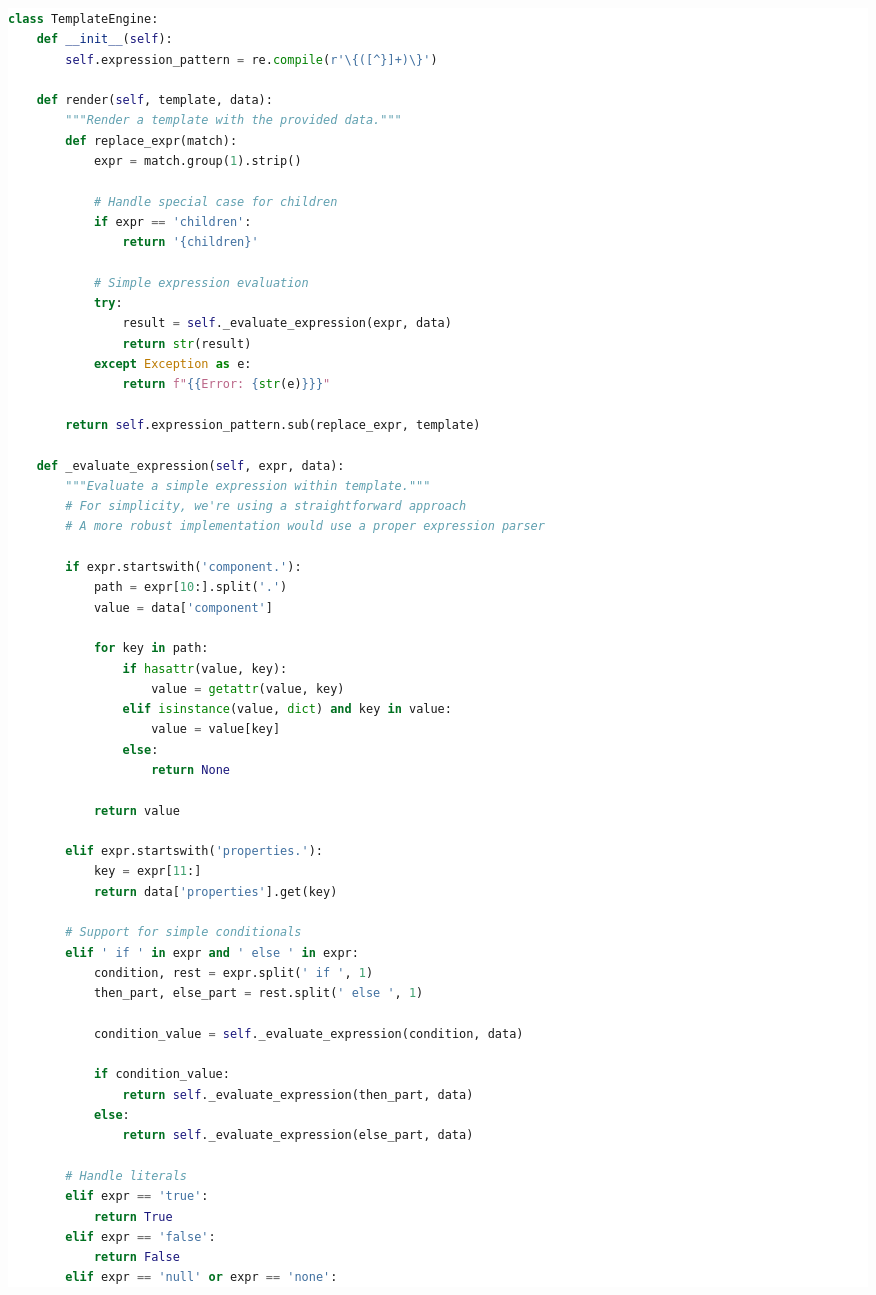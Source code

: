 ```python
class TemplateEngine:
    def __init__(self):
        self.expression_pattern = re.compile(r'\{([^}]+)\}')

    def render(self, template, data):
        """Render a template with the provided data."""
        def replace_expr(match):
            expr = match.group(1).strip()

            # Handle special case for children
            if expr == 'children':
                return '{children}'

            # Simple expression evaluation
            try:
                result = self._evaluate_expression(expr, data)
                return str(result)
            except Exception as e:
                return f"{{Error: {str(e)}}}"

        return self.expression_pattern.sub(replace_expr, template)

    def _evaluate_expression(self, expr, data):
        """Evaluate a simple expression within template."""
        # For simplicity, we're using a straightforward approach
        # A more robust implementation would use a proper expression parser

        if expr.startswith('component.'):
            path = expr[10:].split('.')
            value = data['component']

            for key in path:
                if hasattr(value, key):
                    value = getattr(value, key)
                elif isinstance(value, dict) and key in value:
                    value = value[key]
                else:
                    return None

            return value

        elif expr.startswith('properties.'):
            key = expr[11:]
            return data['properties'].get(key)

        # Support for simple conditionals
        elif ' if ' in expr and ' else ' in expr:
            condition, rest = expr.split(' if ', 1)
            then_part, else_part = rest.split(' else ', 1)

            condition_value = self._evaluate_expression(condition, data)

            if condition_value:
                return self._evaluate_expression(then_part, data)
            else:
                return self._evaluate_expression(else_part, data)

        # Handle literals
        elif expr == 'true':
            return True
        elif expr == 'false':
            return False
        elif expr == 'null' or expr == 'none':
```